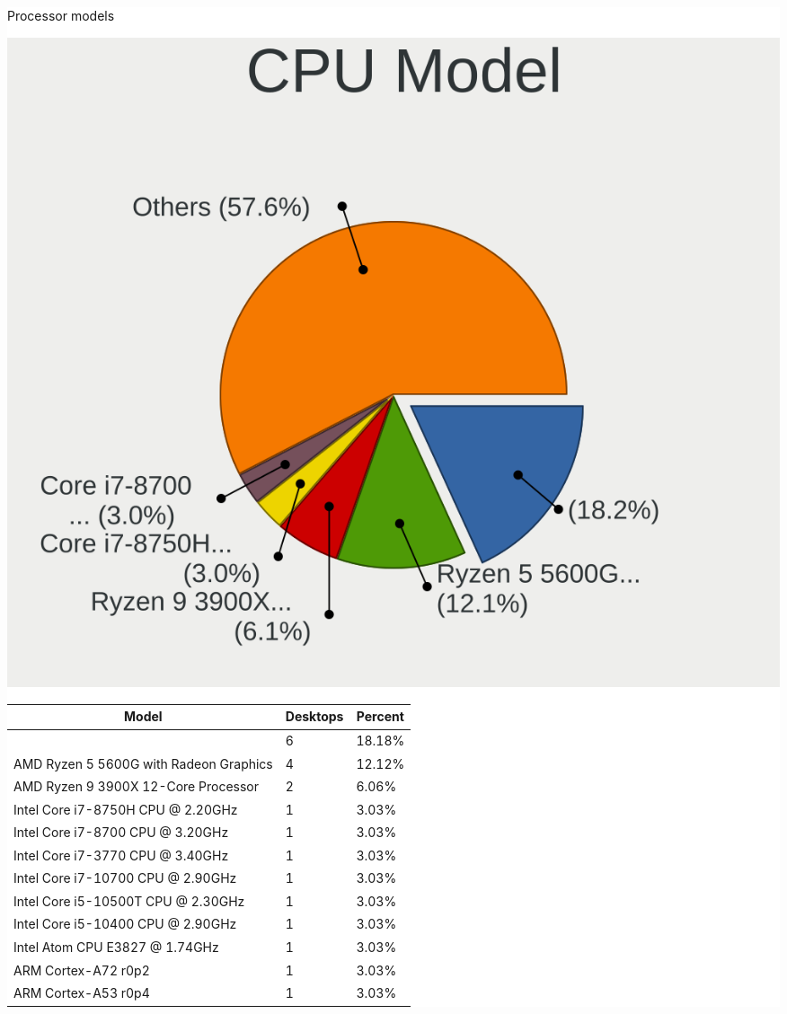 Processor models

![CPU Model](./images/pie_chart_bsd/cpu_model.svg)


| Model                                          | Desktops | Percent |
|------------------------------------------------|----------|---------|
|                                                | 6        | 18.18%  |
| AMD Ryzen 5 5600G with Radeon Graphics         | 4        | 12.12%  |
| AMD Ryzen 9 3900X 12-Core Processor            | 2        | 6.06%   |
| Intel Core i7-8750H CPU @ 2.20GHz              | 1        | 3.03%   |
| Intel Core i7-8700 CPU @ 3.20GHz               | 1        | 3.03%   |
| Intel Core i7-3770 CPU @ 3.40GHz               | 1        | 3.03%   |
| Intel Core i7-10700 CPU @ 2.90GHz              | 1        | 3.03%   |
| Intel Core i5-10500T CPU @ 2.30GHz             | 1        | 3.03%   |
| Intel Core i5-10400 CPU @ 2.90GHz              | 1        | 3.03%   |
| Intel Atom CPU E3827 @ 1.74GHz                 | 1        | 3.03%   |
| ARM Cortex-A72 r0p2                            | 1        | 3.03%   |
| ARM Cortex-A53 r0p4                            | 1        | 3.03%   |